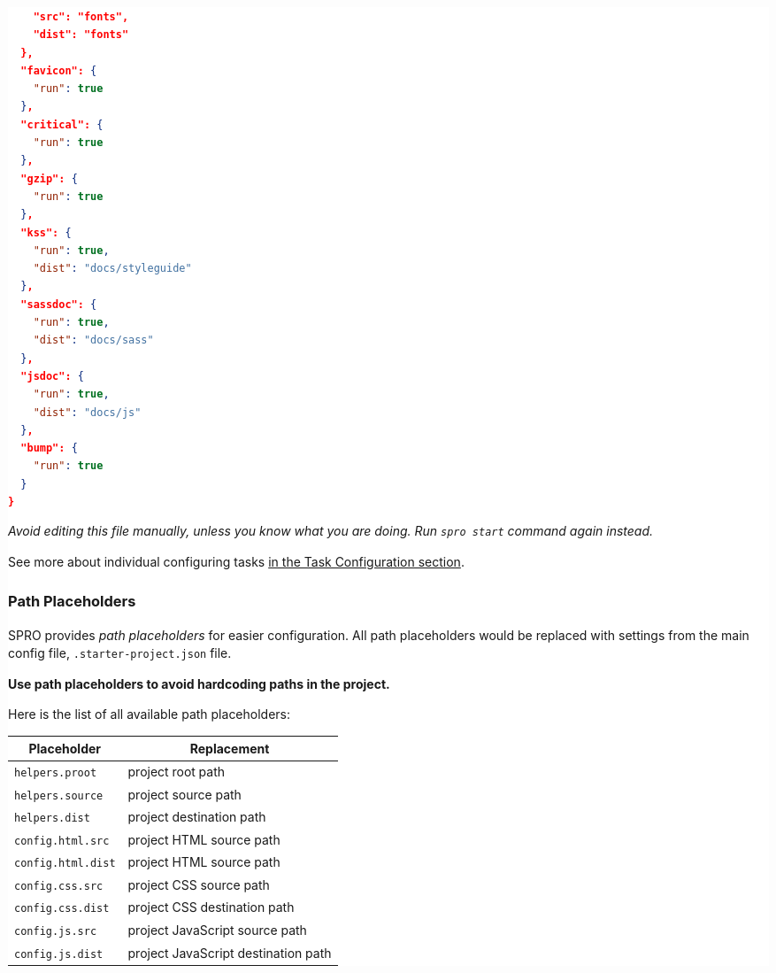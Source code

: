 ```.starter-project.json
    "src": "fonts",
    "dist": "fonts"
  },
  "favicon": {
    "run": true
  },
  "critical": {
    "run": true
  },
  "gzip": {
    "run": true
  },
  "kss": {
    "run": true,
    "dist": "docs/styleguide"
  },
  "sassdoc": {
    "run": true,
    "dist": "docs/sass"
  },
  "jsdoc": {
    "run": true,
    "dist": "docs/js"
  },
  "bump": {
    "run": true
  }
}
```

_Avoid editing this file manually, unless you know what you are doing. Run `spro start` command again instead._

See more about individual configuring tasks [in the Task Configuration section].

<h3 id="path-placeholders"> Path Placeholders</h3>

SPRO provides _path placeholders_ for easier configuration. All path placeholders would be replaced with settings from the main config file, `.starter-project.json` file.

**Use path placeholders to avoid hardcoding paths in the project.**

Here is the list of all available path placeholders:

| Placeholder        | Replacement                         |
| ------------------ | ----------------------------------- |
| `helpers.proot`    | project root path                   |
| `helpers.source`   | project source path                 |
| `helpers.dist`     | project destination path            |
| `config.html.src`  | project HTML source path            |
| `config.html.dist` | project HTML source path            |
| `config.css.src`   | project CSS source path             |
| `config.css.dist ` | project CSS destination path        |
| `config.js.src`    | project JavaScript source path      |
| `config.js.dist`   | project JavaScript destination path |


[in the Task Configuration section]: #task-configuration
[on BrowserSync the npm page]: https://browsersync.io/docs/options
[RealFaviconGenerator]: https://realfavicongenerator.net/
[on gulp-gzip the npm page]: https://www.npmjs.com/package/gulp-gzip#options
[GitHub]: https://github.com/maliMirkec/starter-project-cli
[sharing on Twitter]: https://twitter.com/intent/tweet?url=https://github.com/maliMirkec/starter-project-cli/&text=Starter%20Project%20CLI%20creates%20a%20perfect%20Gulp%20development%20environment%20for%20everyone%20within%20a%20few%20minutes.%20🔥%20Try%20it%20today!%20💯&via=malimirkeccita
[a new issue]: https://github.com/maliMirkec/starter-project-cli/issues/new
[a pull request]: https://github.com/maliMirkec/starter-project-cli/compare